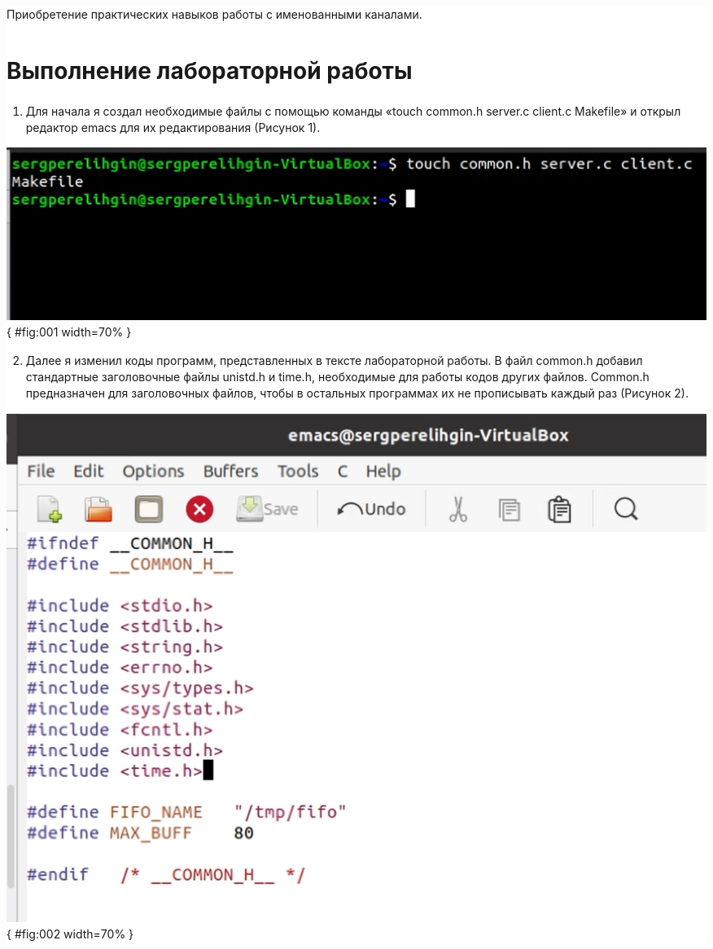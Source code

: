Приобретение практических навыков работы с именованными каналами.

# Выполнение лабораторной работы

1. Для начала я создал необходимые файлы с помощью команды «touch common.h server.c client.c Makefile» и открыл редактор emacs для их редактирования (Рисунок 1).

![Создаем необходимые файлы](images/1.png){ #fig:001 width=70% }

2. Далее  я  изменил коды программ, представленных  в  тексте лабораторной работы. В файл common.h добавил стандартные заголовочные файлы unistd.h и time.h,  необходимые  для  работы  кодов  других  файлов. Common.h предназначен для заголовочных файлов, чтобы в остальных программах их не прописывать каждый раз (Рисунок 2).

![common.h](images/2.png){ #fig:002 width=70% }
